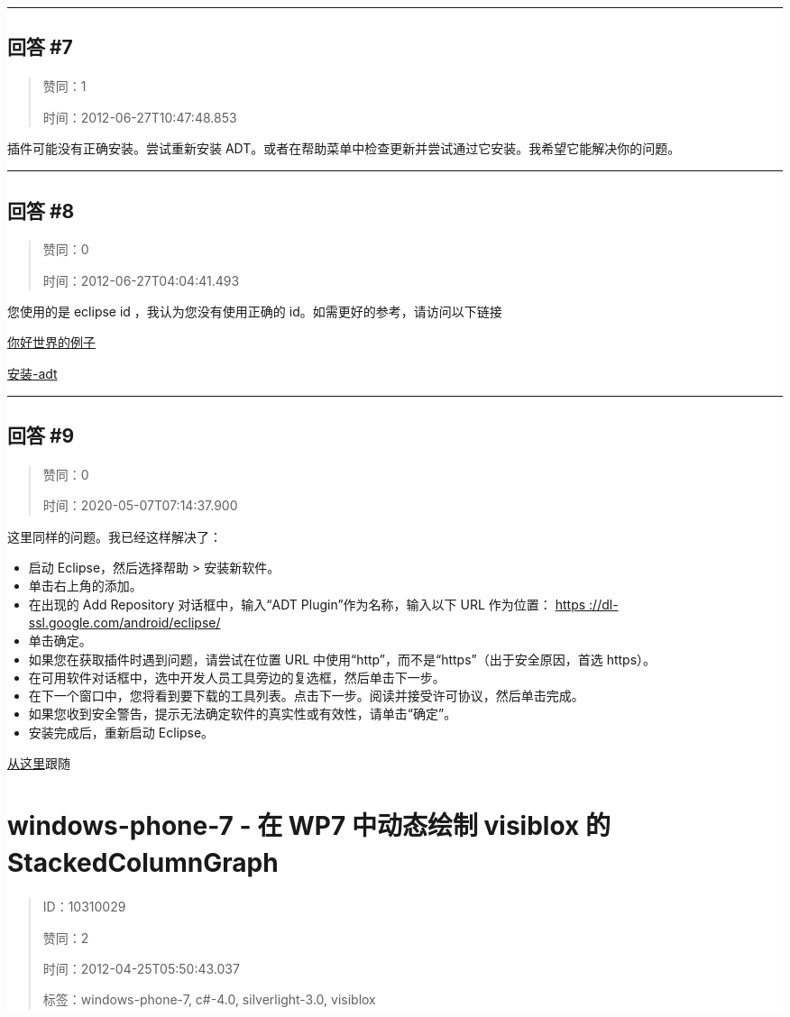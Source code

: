 * * *

## 回答 #7

> 赞同：1
> 
> 时间：2012-06-27T10:47:48.853

插件可能没有正确安装。尝试重新安装 ADT。或者在帮助菜单中检查更新并尝试通过它安装。我希望它能解决你的问题。

* * *

## 回答 #8

> 赞同：0
> 
> 时间：2012-06-27T04:04:41.493

您使用的是 eclipse id ，我认为您没有使用正确的 id。如需更好的参考，请访问以下链接

[你好世界的例子](http://www.mkyong.com/android/android-hello-world-example/)

[安装-adt](http://developer.android.com/sdk/installing/installing-adt.html)

* * *

## 回答 #9

> 赞同：0
> 
> 时间：2020-05-07T07:14:37.900

这里同样的问题。我已经这样解决了：

*   启动 Eclipse，然后选择帮助 > 安装新软件。
*   单击右上角的添加。
*   在出现的 Add Repository 对话框中，输入“ADT Plugin”作为名称，输入以下 URL 作为位置： [https ://dl-ssl.google.com/android/eclipse/](https://dl-ssl.google.com/android/eclipse/)
*   单击确定。
*   如果您在获取插件时遇到问题，请尝试在位置 URL 中使用“http”，而不是“https”（出于安全原因，首选 https）。
*   在可用软件对话框中，选中开发人员工具旁边的复选框，然后单击下一步。
*   在下一个窗口中，您将看到要下载的工具列表。点击下一步。阅读并接受许可协议，然后单击完成。
*   如果您收到安全警告，提示无法确定软件的真实性或有效性，请单击“确定”。
*   安装完成后，重新启动 Eclipse。

[从这里](https://stuff.mit.edu/afs/sipb/project/android/docs/sdk/installing/installing-adt.html)跟随

# windows-phone-7 - 在 WP7 中动态绘制 visiblox 的 StackedColumnGraph

> ID：10310029
> 
> 赞同：2
> 
> 时间：2012-04-25T05:50:43.037
> 
> 标签：windows-phone-7, c#-4.0, silverlight-3.0, visiblox
